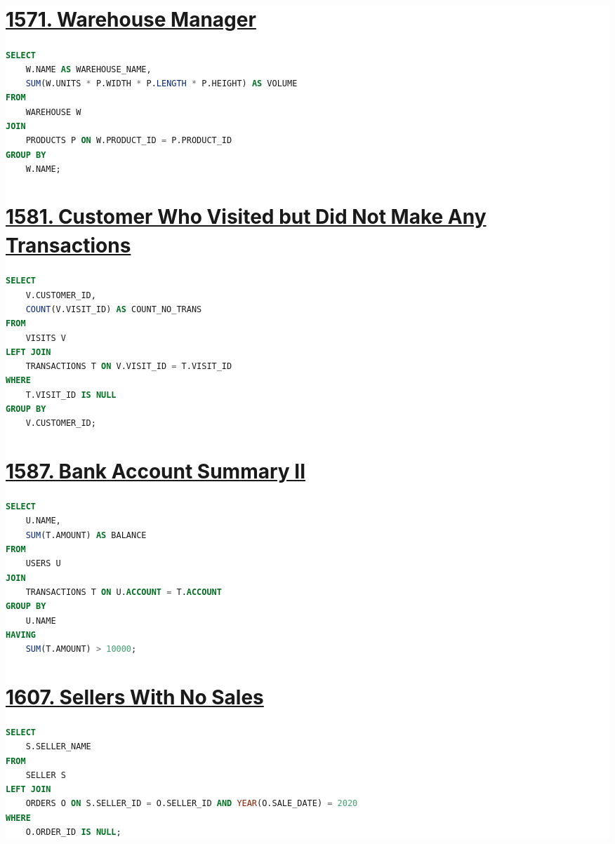 # [1571. Warehouse Manager](https://leetcode.com/problems/warehouse-manager/)
```sql
SELECT
    W.NAME AS WAREHOUSE_NAME,
    SUM(W.UNITS * P.WIDTH * P.LENGTH * P.HEIGHT) AS VOLUME
FROM
    WAREHOUSE W
JOIN
    PRODUCTS P ON W.PRODUCT_ID = P.PRODUCT_ID
GROUP BY
    W.NAME;
```

# [1581. Customer Who Visited but Did Not Make Any Transactions](https://leetcode.com/problems/customer-who-visited-but-did-not-make-any-transactions/)
```sql
SELECT
    V.CUSTOMER_ID,
    COUNT(V.VISIT_ID) AS COUNT_NO_TRANS
FROM
    VISITS V
LEFT JOIN
    TRANSACTIONS T ON V.VISIT_ID = T.VISIT_ID
WHERE
    T.VISIT_ID IS NULL
GROUP BY
    V.CUSTOMER_ID;
```

# [1587. Bank Account Summary II](https://leetcode.com/problems/bank-account-summary-ii/)
```sql
SELECT
    U.NAME,
    SUM(T.AMOUNT) AS BALANCE
FROM
    USERS U
JOIN
    TRANSACTIONS T ON U.ACCOUNT = T.ACCOUNT
GROUP BY
    U.NAME
HAVING
    SUM(T.AMOUNT) > 10000;
```

# [1607. Sellers With No Sales](https://leetcode.com/problems/sellers-with-no-sales/)
```sql
SELECT
    S.SELLER_NAME
FROM
    SELLER S
LEFT JOIN
    ORDERS O ON S.SELLER_ID = O.SELLER_ID AND YEAR(O.SALE_DATE) = 2020
WHERE
    O.ORDER_ID IS NULL;
```
